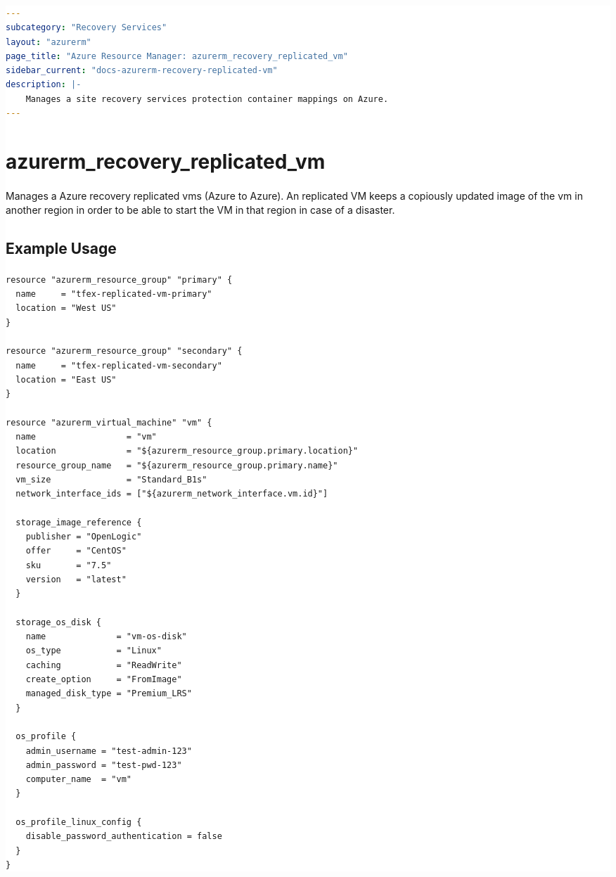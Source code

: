 ```yaml
---
subcategory: "Recovery Services"
layout: "azurerm"
page_title: "Azure Resource Manager: azurerm_recovery_replicated_vm"
sidebar_current: "docs-azurerm-recovery-replicated-vm"
description: |-
    Manages a site recovery services protection container mappings on Azure.
---
```


# azurerm_recovery_replicated_vm

Manages a Azure recovery replicated vms (Azure to Azure). An replicated VM keeps a copiously updated image of the vm in another region in order to be able to start the VM in that region in case of a disaster. 

## Example Usage

```hcl
resource "azurerm_resource_group" "primary" {
  name     = "tfex-replicated-vm-primary"
  location = "West US"
}

resource "azurerm_resource_group" "secondary" {
  name     = "tfex-replicated-vm-secondary"
  location = "East US"
}

resource "azurerm_virtual_machine" "vm" {
  name                  = "vm"
  location              = "${azurerm_resource_group.primary.location}"
  resource_group_name   = "${azurerm_resource_group.primary.name}"
  vm_size               = "Standard_B1s"
  network_interface_ids = ["${azurerm_network_interface.vm.id}"]

  storage_image_reference {
    publisher = "OpenLogic"
    offer     = "CentOS"
    sku       = "7.5"
    version   = "latest"
  }

  storage_os_disk {
    name              = "vm-os-disk"
    os_type           = "Linux"
    caching           = "ReadWrite"
    create_option     = "FromImage"
    managed_disk_type = "Premium_LRS"
  }

  os_profile {
    admin_username = "test-admin-123"
    admin_password = "test-pwd-123"
    computer_name  = "vm"
  }

  os_profile_linux_config {
    disable_password_authentication = false
  }
}

```